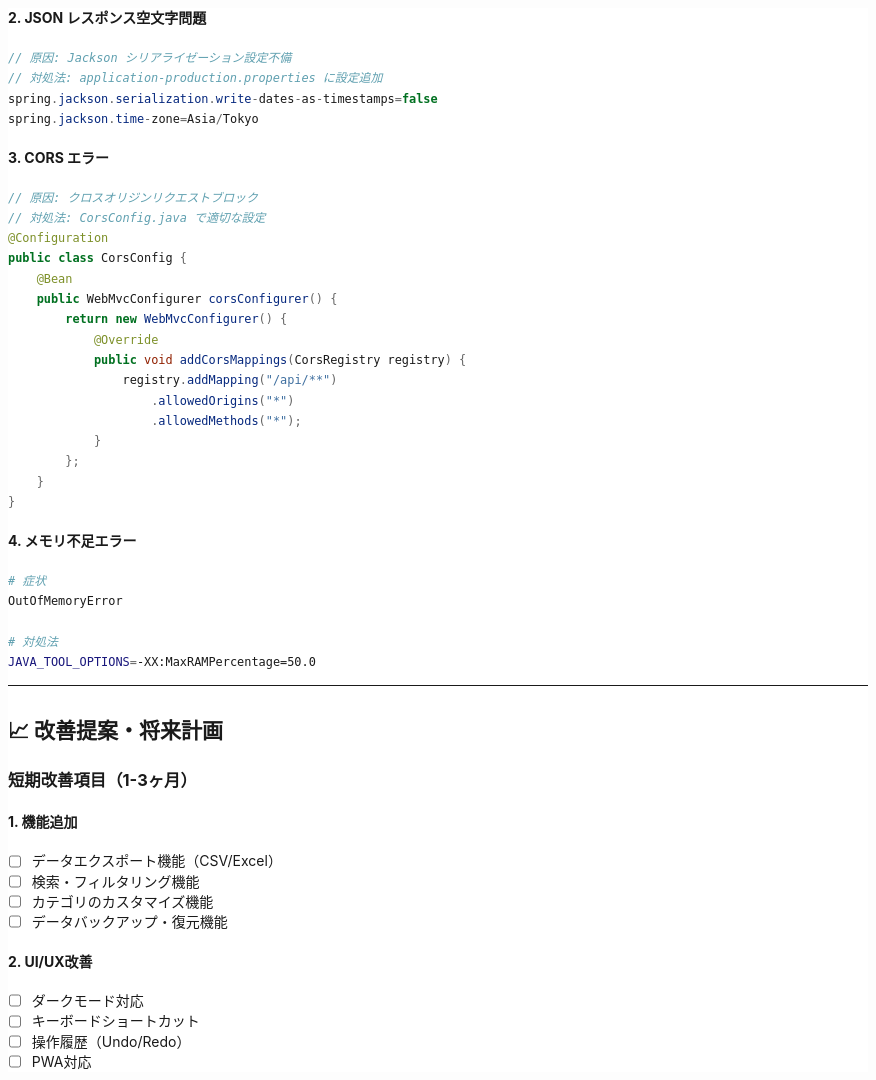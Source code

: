 #### 2. JSON レスポンス空文字問題
```java
// 原因: Jackson シリアライゼーション設定不備
// 対処法: application-production.properties に設定追加
spring.jackson.serialization.write-dates-as-timestamps=false
spring.jackson.time-zone=Asia/Tokyo
```

#### 3. CORS エラー
```java
// 原因: クロスオリジンリクエストブロック
// 対処法: CorsConfig.java で適切な設定
@Configuration
public class CorsConfig {
    @Bean
    public WebMvcConfigurer corsConfigurer() {
        return new WebMvcConfigurer() {
            @Override
            public void addCorsMappings(CorsRegistry registry) {
                registry.addMapping("/api/**")
                    .allowedOrigins("*")
                    .allowedMethods("*");
            }
        };
    }
}
```

#### 4. メモリ不足エラー
```bash
# 症状
OutOfMemoryError

# 対処法
JAVA_TOOL_OPTIONS=-XX:MaxRAMPercentage=50.0
```

---

## 📈 改善提案・将来計画

### 短期改善項目（1-3ヶ月）

#### 1. 機能追加
- [ ] データエクスポート機能（CSV/Excel）
- [ ] 検索・フィルタリング機能
- [ ] カテゴリのカスタマイズ機能
- [ ] データバックアップ・復元機能

#### 2. UI/UX改善
- [ ] ダークモード対応
- [ ] キーボードショートカット
- [ ] 操作履歴（Undo/Redo）
- [ ] PWA対応

